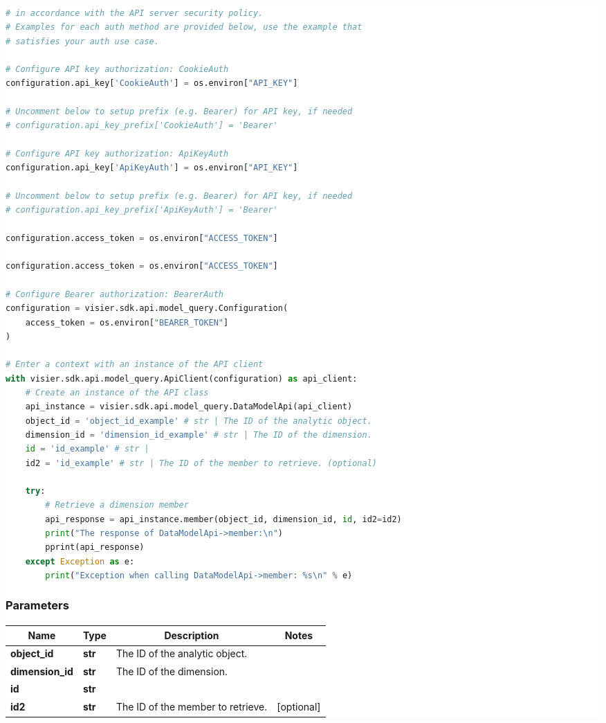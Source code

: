 ```python
# in accordance with the API server security policy.
# Examples for each auth method are provided below, use the example that
# satisfies your auth use case.

# Configure API key authorization: CookieAuth
configuration.api_key['CookieAuth'] = os.environ["API_KEY"]

# Uncomment below to setup prefix (e.g. Bearer) for API key, if needed
# configuration.api_key_prefix['CookieAuth'] = 'Bearer'

# Configure API key authorization: ApiKeyAuth
configuration.api_key['ApiKeyAuth'] = os.environ["API_KEY"]

# Uncomment below to setup prefix (e.g. Bearer) for API key, if needed
# configuration.api_key_prefix['ApiKeyAuth'] = 'Bearer'

configuration.access_token = os.environ["ACCESS_TOKEN"]

configuration.access_token = os.environ["ACCESS_TOKEN"]

# Configure Bearer authorization: BearerAuth
configuration = visier.sdk.api.model_query.Configuration(
    access_token = os.environ["BEARER_TOKEN"]
)

# Enter a context with an instance of the API client
with visier.sdk.api.model_query.ApiClient(configuration) as api_client:
    # Create an instance of the API class
    api_instance = visier.sdk.api.model_query.DataModelApi(api_client)
    object_id = 'object_id_example' # str | The ID of the analytic object.
    dimension_id = 'dimension_id_example' # str | The ID of the dimension.
    id = 'id_example' # str | 
    id2 = 'id_example' # str | The ID of the member to retrieve. (optional)

    try:
        # Retrieve a dimension member
        api_response = api_instance.member(object_id, dimension_id, id, id2=id2)
        print("The response of DataModelApi->member:\n")
        pprint(api_response)
    except Exception as e:
        print("Exception when calling DataModelApi->member: %s\n" % e)
```



### Parameters


Name | Type | Description  | Notes
------------- | ------------- | ------------- | -------------
 **object_id** | **str**| The ID of the analytic object. | 
 **dimension_id** | **str**| The ID of the dimension. | 
 **id** | **str**|  | 
 **id2** | **str**| The ID of the member to retrieve. | [optional] 

